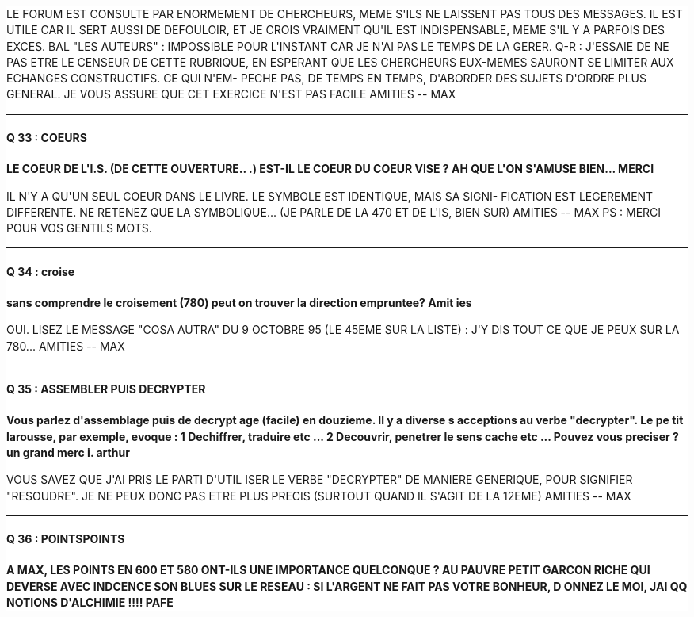 LE FORUM EST CONSULTE PAR ENORMEMENT DE CHERCHEURS,
MEME S'ILS NE LAISSENT PAS TOUS DES MESSAGES. IL EST UTILE CAR IL SERT
AUSSI DE DEFOULOIR, ET JE CROIS VRAIMENT QU'IL EST INDISPENSABLE, MEME
S'IL Y A PARFOIS DES EXCES. BAL "LES AUTEURS" : IMPOSSIBLE POUR
L'INSTANT CAR JE N'AI PAS LE TEMPS DE LA GERER. Q-R :
J'ESSAIE DE NE PAS ETRE LE CENSEUR DE CETTE RUBRIQUE, EN ESPERANT QUE
LES CHERCHEURS EUX-MEMES SAURONT SE LIMITER AUX ECHANGES CONSTRUCTIFS.
CE QUI N'EM- PECHE PAS, DE TEMPS EN TEMPS, D'ABORDER DES SUJETS D'ORDRE
PLUS GENERAL. JE VOUS ASSURE QUE CET EXERCICE N'EST PAS FACILE AMITIES
-- MAX

---

#### Q 33 : COEURS

**LE COEUR DE L'I.S. (DE CETTE OUVERTURE.. .) EST-IL LE COEUR DU COEUR VISE ? AH QUE L'ON S'AMUSE BIEN... MERCI**

IL N'Y A QU'UN SEUL COEUR DANS LE LIVRE. LE SYMBOLE
EST IDENTIQUE, MAIS SA SIGNI- FICATION EST LEGEREMENT DIFFERENTE. NE
RETENEZ QUE LA SYMBOLIQUE... (JE PARLE  DE LA 470 ET DE L'IS, BIEN SUR)
AMITIES -- MAX PS : MERCI POUR VOS GENTILS MOTS.

---

#### Q 34 : croise

**sans comprendre le croisement (780) peut  on trouver la direction empruntee? Amit ies**

OUI. LISEZ LE MESSAGE "COSA AUTRA" DU 9 OCTOBRE 95 (LE
 45EME SUR LA LISTE) : J'Y DIS TOUT CE QUE JE PEUX SUR LA  780...
AMITIES -- MAX

---

#### Q 35 : ASSEMBLER PUIS DECRYPTER

**Vous parlez d'assemblage puis de decrypt age (facile)
en douzieme. Il y a diverse s acceptions au verbe "decrypter". Le pe tit
 larousse, par exemple, evoque : 1 Dechiffrer, traduire etc ... 2
Decouvrir, penetrer le sens cache etc  ... Pouvez vous preciser ? un
grand merc i. arthur**

VOUS SAVEZ QUE J'AI PRIS LE PARTI D'UTIL ISER LE VERBE
 "DECRYPTER" DE MANIERE GENERIQUE, POUR SIGNIFIER "RESOUDRE". JE NE PEUX
 DONC PAS ETRE PLUS PRECIS (SURTOUT QUAND IL S'AGIT DE LA 12EME) AMITIES
 -- MAX

---

#### Q 36 : POINTSPOINTS

**A MAX, LES POINTS EN 600 ET 580 ONT-ILS  UNE
IMPORTANCE QUELCONQUE ? AU PAUVRE PETIT GARCON RICHE QUI DEVERSE  AVEC
INDCENCE SON BLUES SUR LE RESEAU : SI L'ARGENT NE FAIT PAS VOTRE
BONHEUR, D ONNEZ LE MOI, JAI QQ NOTIONS D'ALCHIMIE  !!!! PAFE**
